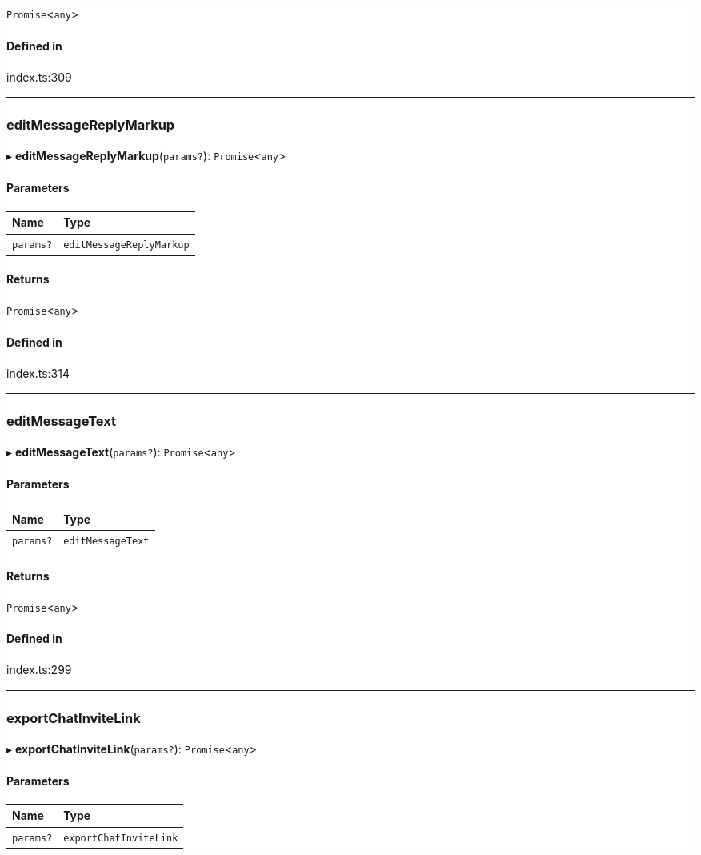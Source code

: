 `Promise`<`any`\>

#### Defined in

index.ts:309

___

### editMessageReplyMarkup

▸ **editMessageReplyMarkup**(`params?`): `Promise`<`any`\>

#### Parameters

| Name | Type |
| :------ | :------ |
| `params?` | `editMessageReplyMarkup` |

#### Returns

`Promise`<`any`\>

#### Defined in

index.ts:314

___

### editMessageText

▸ **editMessageText**(`params?`): `Promise`<`any`\>

#### Parameters

| Name | Type |
| :------ | :------ |
| `params?` | `editMessageText` |

#### Returns

`Promise`<`any`\>

#### Defined in

index.ts:299

___

### exportChatInviteLink

▸ **exportChatInviteLink**(`params?`): `Promise`<`any`\>

#### Parameters

| Name | Type |
| :------ | :------ |
| `params?` | `exportChatInviteLink` |
